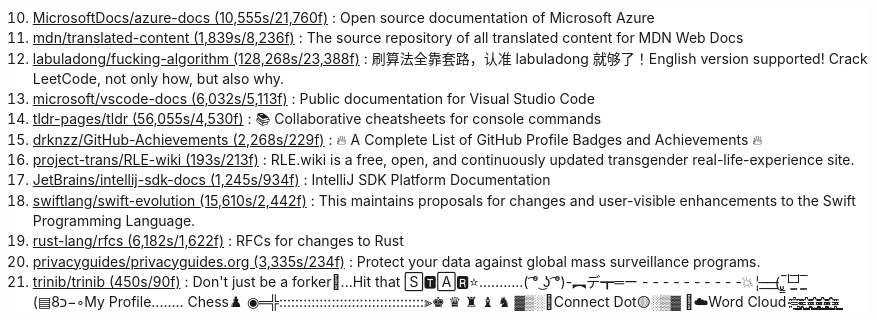 10. [MicrosoftDocs/azure-docs (10,555s/21,760f)](https://github.com/MicrosoftDocs/azure-docs) : Open source documentation of Microsoft Azure
11. [mdn/translated-content (1,839s/8,236f)](https://github.com/mdn/translated-content) : The source repository of all translated content for MDN Web Docs
12. [labuladong/fucking-algorithm (128,268s/23,388f)](https://github.com/labuladong/fucking-algorithm) : 刷算法全靠套路，认准 labuladong 就够了！English version supported! Crack LeetCode, not only how, but also why.
13. [microsoft/vscode-docs (6,032s/5,113f)](https://github.com/microsoft/vscode-docs) : Public documentation for Visual Studio Code
14. [tldr-pages/tldr (56,055s/4,530f)](https://github.com/tldr-pages/tldr) : 📚 Collaborative cheatsheets for console commands
15. [drknzz/GitHub-Achievements (2,268s/229f)](https://github.com/drknzz/GitHub-Achievements) : 🔥 A Complete List of GitHub Profile Badges and Achievements 🔥
16. [project-trans/RLE-wiki (193s/213f)](https://github.com/project-trans/RLE-wiki) : RLE.wiki is a free, open, and continuously updated transgender real-life-experience site.
17. [JetBrains/intellij-sdk-docs (1,245s/934f)](https://github.com/JetBrains/intellij-sdk-docs) : IntelliJ SDK Platform Documentation
18. [swiftlang/swift-evolution (15,610s/2,442f)](https://github.com/swiftlang/swift-evolution) : This maintains proposals for changes and user-visible enhancements to the Swift Programming Language.
19. [rust-lang/rfcs (6,182s/1,622f)](https://github.com/rust-lang/rfcs) : RFCs for changes to Rust
20. [privacyguides/privacyguides.org (3,335s/234f)](https://github.com/privacyguides/privacyguides.org) : Protect your data against global mass surveillance programs.
21. [trinib/trinib (450s/90f)](https://github.com/trinib/trinib) : Don't just be a forker🔱...Hit that 🅂🆃🄰🆁⭐...........( ͡° ͜ʖ ͡°)-︻デ┳═ー - - - - - - - - - -💥¦̵̱ ̵̱ ̵̱ ̵̱ ̵̱(̢ ̡͇̅└͇̅┘͇̅ (▤8כ−◦My Profile........ Chess♟️ ◉═╬::::::::::::::::::::::::::::::::::::⫸♚ ♛ ♜ ♝ ♞ ▓▒░🔴Connect Dot🟡░▒▓ 🌈☁️Word Cloud ≡͇͇͇͇͇҈҈҈҈≡͇͇͇͇͇͇͇͇͇͇҈҈҈҈≡͇͇͇͇͇͇͇͇͇͇͇͇͇͇͇҈҈҈҈≡͇͇͇͇͇͇͇͇͇͇͇͇͇͇͇͇͇͇͇͇҈҈҈҈≡͇͇͇͇͇͇͇͇͇͇͇͇͇͇͇͇͇͇͇͇͇͇͇͇͇҈҈҈҈≡͇͇͇͇͇͇
